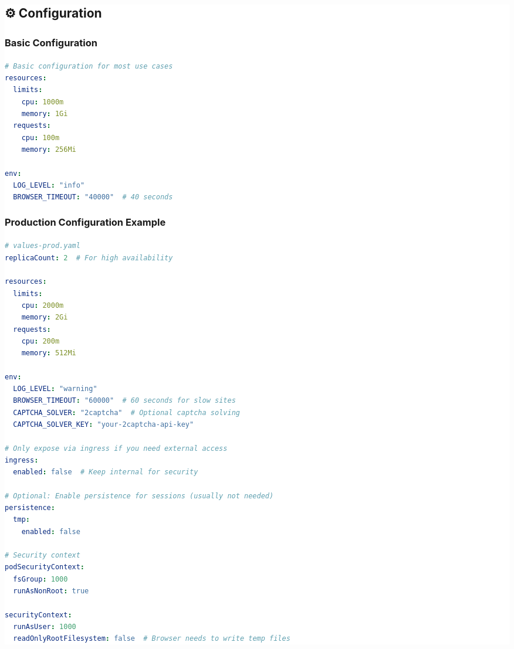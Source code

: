## ⚙️ Configuration

### Basic Configuration

```yaml
# Basic configuration for most use cases
resources:
  limits:
    cpu: 1000m
    memory: 1Gi
  requests:
    cpu: 100m
    memory: 256Mi

env:
  LOG_LEVEL: "info"
  BROWSER_TIMEOUT: "40000"  # 40 seconds
```

### Production Configuration Example

```yaml
# values-prod.yaml
replicaCount: 2  # For high availability

resources:
  limits:
    cpu: 2000m
    memory: 2Gi
  requests:
    cpu: 200m
    memory: 512Mi

env:
  LOG_LEVEL: "warning"
  BROWSER_TIMEOUT: "60000"  # 60 seconds for slow sites
  CAPTCHA_SOLVER: "2captcha"  # Optional captcha solving
  CAPTCHA_SOLVER_KEY: "your-2captcha-api-key"

# Only expose via ingress if you need external access
ingress:
  enabled: false  # Keep internal for security

# Optional: Enable persistence for sessions (usually not needed)
persistence:
  tmp:
    enabled: false

# Security context
podSecurityContext:
  fsGroup: 1000
  runAsNonRoot: true

securityContext:
  runAsUser: 1000
  readOnlyRootFilesystem: false  # Browser needs to write temp files
```
